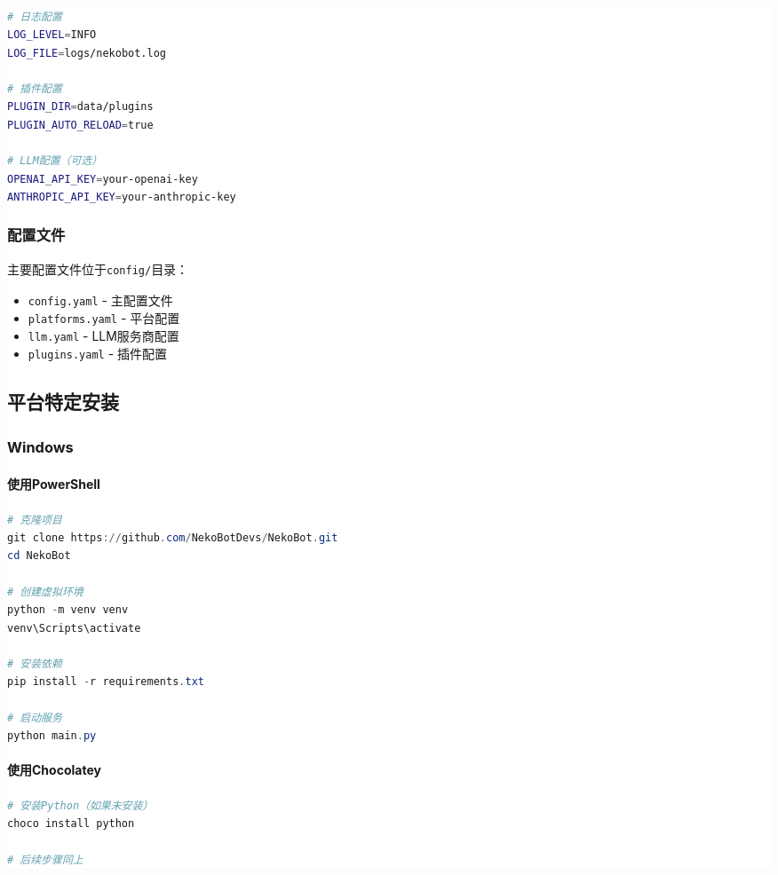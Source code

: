 ```bash
# 日志配置
LOG_LEVEL=INFO
LOG_FILE=logs/nekobot.log

# 插件配置
PLUGIN_DIR=data/plugins
PLUGIN_AUTO_RELOAD=true

# LLM配置（可选）
OPENAI_API_KEY=your-openai-key
ANTHROPIC_API_KEY=your-anthropic-key
```

### 配置文件

主要配置文件位于`config/`目录：

- `config.yaml` - 主配置文件
- `platforms.yaml` - 平台配置
- `llm.yaml` - LLM服务商配置
- `plugins.yaml` - 插件配置

## 平台特定安装

### Windows

#### 使用PowerShell

```powershell
# 克隆项目
git clone https://github.com/NekoBotDevs/NekoBot.git
cd NekoBot

# 创建虚拟环境
python -m venv venv
venv\Scripts\activate

# 安装依赖
pip install -r requirements.txt

# 启动服务
python main.py
```

#### 使用Chocolatey

```powershell
# 安装Python（如果未安装）
choco install python

# 后续步骤同上
```
